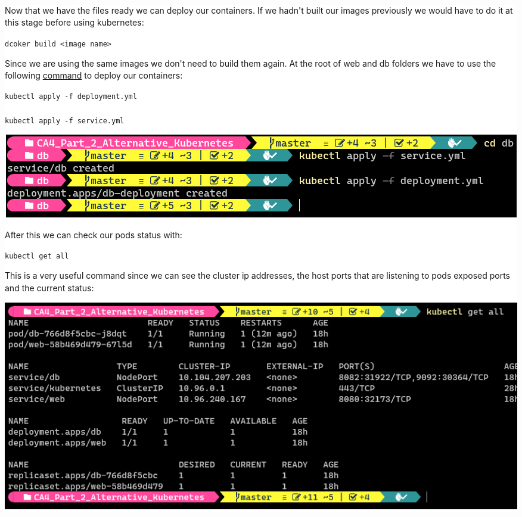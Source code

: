 Now that we have the files ready we can deploy our containers. If we hadn't built our images previously we would have to
do it at this stage before using kubernetes:

```
dcoker build <image name>
```

Since we are using the same images we don't need to build them again. At the root of web and db folders we have to use the following
[command](https://kubernetes.io/docs/reference/generated/kubectl/kubectl-commands#apply) to deploy our containers:

```
kubectl apply -f deployment.yml

kubectl apply -f service.yml
```



<div style="text-align: center">
<img src="/imgs/CA4/Part_2_Kubernetes/service_created.png">
</div>

After this we can check our pods status with:

```
kubectl get all
```

This is a very useful command since we can see the cluster ip addresses, the host ports that are listening to pods exposed
ports and the current status:



<div style="text-align: center">
<img src="/imgs/CA4/Part_2_Kubernetes/get_all.png">
</div>
